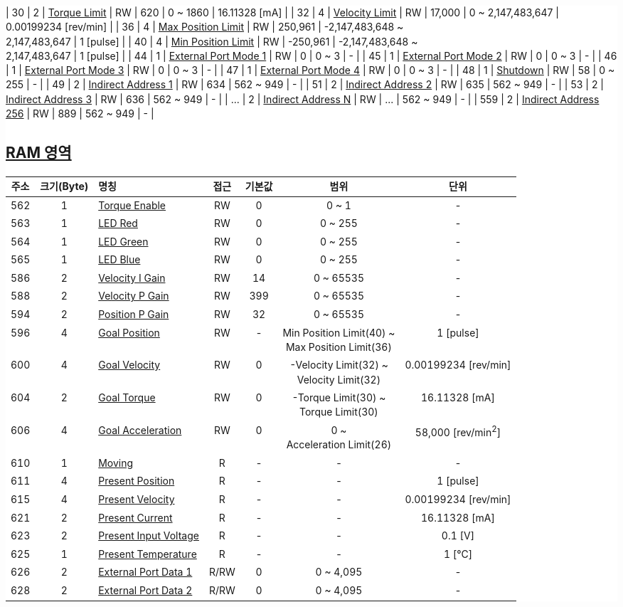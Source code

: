 |  30  |       2        | [Torque Limit](#torque-limit)               |  RW  |   620    |              0 ~ 1860              |        16.11328 [mA]         |
|  32  |       4        | [Velocity Limit](#velocity-limit)           |  RW  |  17,000  |         0 ~ 2,147,483,647          |     0.00199234 [rev/min]     |
|  36  |       4        | [Max Position Limit](#max-position-limit)   |  RW  | 250,961  | -2,147,483,648 ~<br> 2,147,483,647 |          1 [pulse]           |
|  40  |       4        | [Min Position Limit](#min-position-limit)   |  RW  | -250,961 | -2,147,483,648 ~<br> 2,147,483,647 |          1 [pulse]           |
|  44  |       1        | [External Port Mode 1](#external-port-mode) |  RW  |    0     |               0 ~ 3                |              -               |
|  45  |       1        | [External Port Mode 2](#external-port-mode) |  RW  |    0     |               0 ~ 3                |              -               |
|  46  |       1        | [External Port Mode 3](#external-port-mode) |  RW  |    0     |               0 ~ 3                |              -               |
|  47  |       1        | [External Port Mode 4](#external-port-mode) |  RW  |    0     |               0 ~ 3                |              -               |
|  48  |       1        | [Shutdown](#shutdown)                       |  RW  |    58    |              0 ~ 255               |              -               |
|  49  |       2        | [Indirect Address 1](#indirect-address)     |  RW  |   634    |             562 ~ 949              |              -               |
|  51  |       2        | [Indirect Address 2](#indirect-address)     |  RW  |   635    |             562 ~ 949              |              -               |
|  53  |       2        | [Indirect Address 3](#indirect-address)     |  RW  |   636    |             562 ~ 949              |              -               |
| ...  |       2        | [Indirect Address N](#indirect-address)     |  RW  |   ...    |             562 ~ 949              |              -               |
| 559  |       2        | [Indirect Address 256](#indirect-address)   |  RW  |   889    |             562 ~ 949              |              -               |

## [RAM 영역](#ram-영역)

| 주소 | 크기(Byte) | 명칭                                              | 접근 | 기본값 |                        범위                         |             단위             |
|:----:|:--------------:|:--------------------------------------------------|:----:|:------:|:---------------------------------------------------:|:----------------------------:|
| 562  |       1        | [Torque Enable](#torque-enable)                   |  RW  |   0    |                        0 ~ 1                        |              -               |
| 563  |       1        | [LED Red](#led-red)                               |  RW  |   0    |                       0 ~ 255                       |              -               |
| 564  |       1        | [LED Green](#led-green)                           |  RW  |   0    |                       0 ~ 255                       |              -               |
| 565  |       1        | [LED Blue](#led-blue)                             |  RW  |   0    |                       0 ~ 255                       |              -               |
| 586  |       2        | [Velocity I Gain](#velocity-i-gain)               |  RW  |   14   |                      0 ~ 65535                      |              -               |
| 588  |       2        | [Velocity P Gain](#velocity-p-gain)               |  RW  |  399   |                      0 ~ 65535                      |              -               |
| 594  |       2        | [Position P Gain](#position-p-gain)               |  RW  |   32   |                      0 ~ 65535                      |              -               |
| 596  |       4        | [Goal Position](#goal-position)                   |  RW  |   -    | Min Position Limit(40) ~<br> Max Position Limit(36) |          1 [pulse]           |
| 600  |       4        | [Goal Velocity](#goal-velocity)                   |  RW  |   0    |    -Velocity Limit(32) ~<br> Velocity Limit(32)     |     0.00199234 [rev/min]     |
| 604  |       2        | [Goal Torque](#goal-torque)                       |  RW  |   0    |      -Torque Limit(30) ~<br> Torque Limit(30)       |        16.11328 [mA]         |
| 606  |       4        | [Goal Acceleration](#goal-acceleration)           |  RW  |   0    |           0 ~<br> Acceleration Limit(26)            | 58,000 [rev/min<sup>2</sup>] |
| 610  |       1        | [Moving](#moving)                                 |  R   |   -    |                          -                          |              -               |
| 611  |       4        | [Present Position](#present-position)             |  R   |   -    |                          -                          |          1 [pulse]           |
| 615  |       4        | [Present Velocity](#present-velocity)             |  R   |   -    |                          -                          |     0.00199234 [rev/min]     |
| 621  |       2        | [Present Current](#present-current)               |  R   |   -    |                          -                          |        16.11328 [mA]         |
| 623  |       2        | [Present Input Voltage](#present-input-voltage)   |  R   |   -    |                          -                          |           0.1 [V]            |
| 625  |       1        | [Present Temperature](#present-temperature)       |  R   |   -    |                          -                          |          1 [&deg;C]          |
| 626  |       2        | [External Port Data 1](#external-port-data)       | R/RW |   0    |                      0 ~ 4,095                      |              -               |
| 628  |       2        | [External Port Data 2](#external-port-data)       | R/RW |   0    |                      0 ~ 4,095                      |              -               |

[그래프 자세히 보기]: /assets/images/dxl/pro/h54-200-s500-r_performance_graph_max.png
[PDF]: http://www.robotis.com/service/download.php?no=504
[DWG]: http://www.robotis.com/service/download.php?no=503
[STEP]: http://www.robotis.com/service/download.php?no=505
[IGES]: http://www.robotis.com/service/download.php?no=506
[호환성 가이드]: http://www.robotis.com/service/compatibility_table.php?cate=dpro